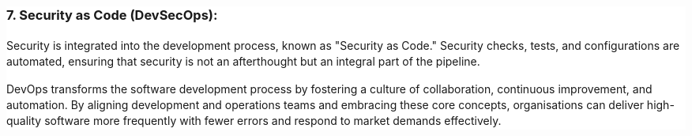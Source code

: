 ### 7. Security as Code (DevSecOps):
Security is integrated into the development process, known as "Security as Code." Security checks, tests, and configurations are automated, ensuring that security is not an afterthought but an integral part of the pipeline.

DevOps transforms the software development process by fostering a culture of collaboration, continuous improvement, and automation. By aligning development and operations teams and embracing these core concepts, organisations can deliver high-quality software more frequently with fewer errors and respond to market demands effectively.